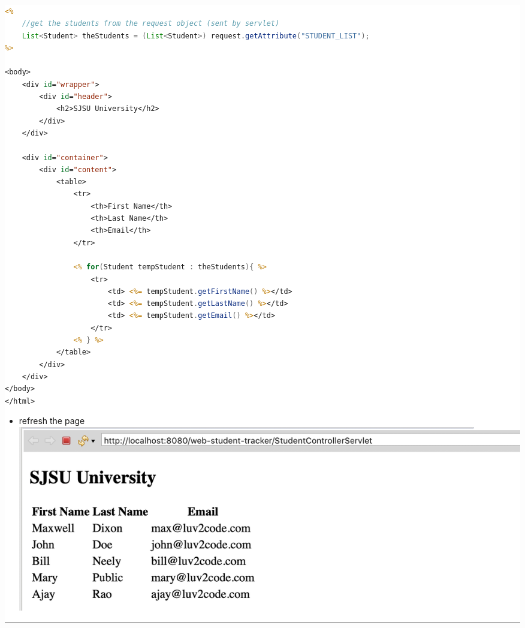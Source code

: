 ```jsp
<%
	//get the students from the request object (sent by servlet)
	List<Student> theStudents = (List<Student>) request.getAttribute("STUDENT_LIST");
%>

<body>
	<div id="wrapper">
		<div id="header">
			<h2>SJSU University</h2>
		</div>
	</div>
	
	<div id="container">
		<div id="content">
			<table>
				<tr>
					<th>First Name</th>
					<th>Last Name</th>
					<th>Email</th>
				</tr>
				
				<% for(Student tempStudent : theStudents){ %>
					<tr>
						<td> <%= tempStudent.getFirstName() %></td>
						<td> <%= tempStudent.getLastName() %></td>
						<td> <%= tempStudent.getEmail() %></td>
					</tr>
				<% } %>
			</table>
		</div>
	</div>
</body>
</html>
```
- refresh the page
![](img/2019-08-28-11-17-17.png)
---
